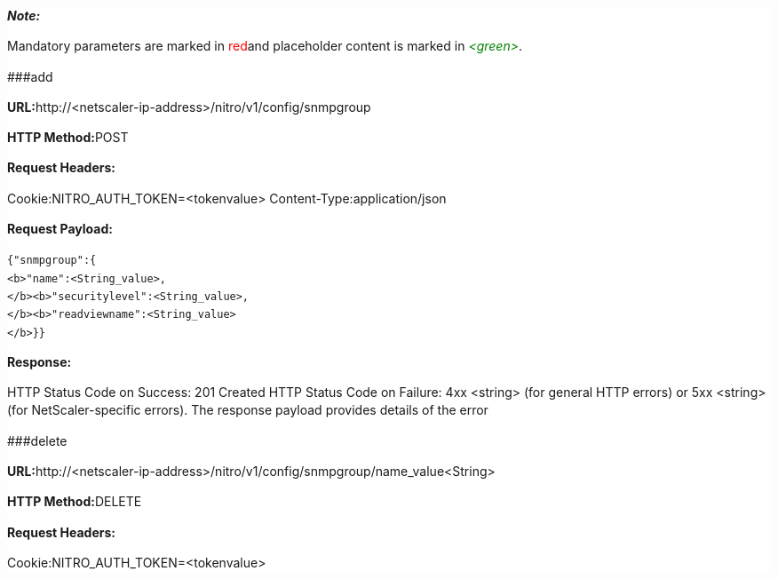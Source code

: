 





***Note:*** 

Mandatory parameters are marked in <span style="color:#FF0000;">red</span>and placeholder content is marked in <span style="color:green;font-style:italic">&lt;green&gt;</span>.



###add







<b>URL:</b>http://&lt;netscaler-ip-address&gt;/nitro/v1/config/snmpgroup

<b>HTTP Method:</b>POST

<b>Request Headers:</b>



Cookie:NITRO_AUTH_TOKEN=&lt;tokenvalue&gt;
Content-Type:application/json



<b>Request Payload: </b>
```
{"snmpgroup":{
<b>"name":<String_value>,
</b><b>"securitylevel":<String_value>,
</b><b>"readviewname":<String_value>
</b>}}
```

<b>Response:</b>

HTTP Status Code on Success: 201 Created
HTTP Status Code on Failure: 4xx &lt;string&gt; (for general HTTP errors) or 5xx &lt;string&gt; (for NetScaler-specific errors). The response payload provides details of the error





###delete







<b>URL:</b>http://&lt;netscaler-ip-address&gt;/nitro/v1/config/snmpgroup/name_value&lt;String&gt;

<b>HTTP Method:</b>DELETE

<b>Request Headers:</b>



Cookie:NITRO_AUTH_TOKEN=&lt;tokenvalue&gt;

